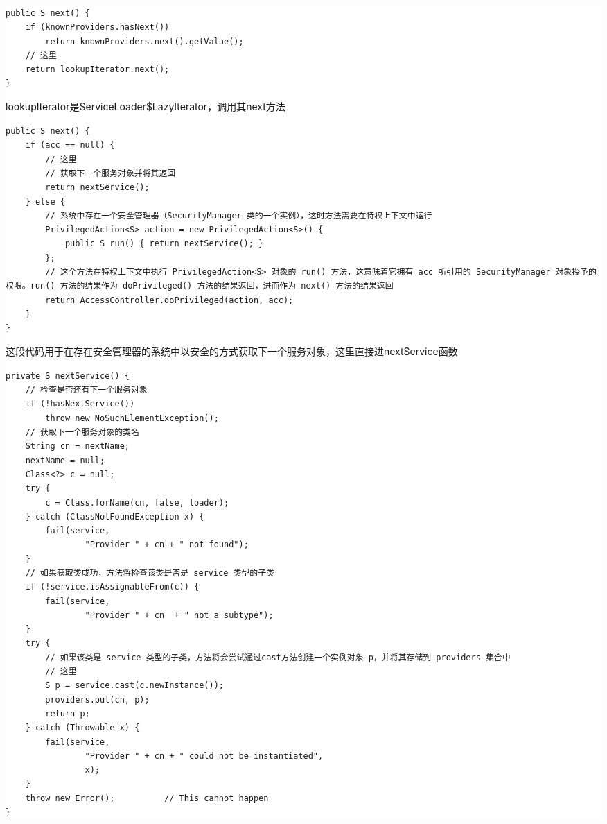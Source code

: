 ```plain
public S next() {
    if (knownProviders.hasNext())
        return knownProviders.next().getValue();
    // 这里
    return lookupIterator.next();
}
```

lookupIterator是ServiceLoader$LazyIterator，调用其next方法

```plain
public S next() {
    if (acc == null) {
        // 这里
        // 获取下一个服务对象并将其返回
        return nextService();
    } else {
        // 系统中存在一个安全管理器（SecurityManager 类的一个实例），这时方法需要在特权上下文中运行
        PrivilegedAction<S> action = new PrivilegedAction<S>() {
            public S run() { return nextService(); }
        };
        // 这个方法在特权上下文中执行 PrivilegedAction<S> 对象的 run() 方法，这意味着它拥有 acc 所引用的 SecurityManager 对象授予的权限。run() 方法的结果作为 doPrivileged() 方法的结果返回，进而作为 next() 方法的结果返回
        return AccessController.doPrivileged(action, acc);
    }
}
```

这段代码用于在存在安全管理器的系统中以安全的方式获取下一个服务对象，这里直接进nextService函数

```plain
private S nextService() {
    // 检查是否还有下一个服务对象
    if (!hasNextService())
        throw new NoSuchElementException();
    // 获取下一个服务对象的类名
    String cn = nextName;
    nextName = null;
    Class<?> c = null;
    try {
        c = Class.forName(cn, false, loader);
    } catch (ClassNotFoundException x) {
        fail(service,
                "Provider " + cn + " not found");
    }
    // 如果获取类成功，方法将检查该类是否是 service 类型的子类
    if (!service.isAssignableFrom(c)) {
        fail(service,
                "Provider " + cn  + " not a subtype");
    }
    try {
        // 如果该类是 service 类型的子类，方法将会尝试通过cast方法创建一个实例对象 p，并将其存储到 providers 集合中
        // 这里
        S p = service.cast(c.newInstance());
        providers.put(cn, p);
        return p;
    } catch (Throwable x) {
        fail(service,
                "Provider " + cn + " could not be instantiated",
                x);
    }
    throw new Error();          // This cannot happen
}
```
